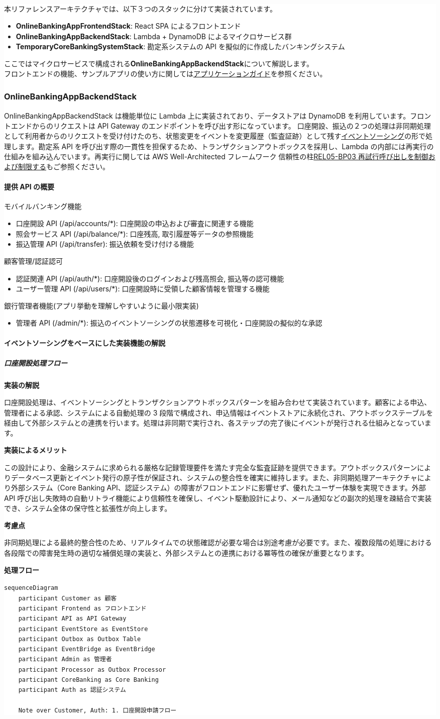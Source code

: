 本リファレンスアーキテクチャでは、以下３つのスタックに分けて実装されています。

- **OnlineBankingAppFrontendStack**: React SPA によるフロントエンド
- **OnlineBankingAppBackendStack**: Lambda + DynamoDB によるマイクロサービス群
- **TemporaryCoreBankingSystemStack**: 勘定系システムの API を擬似的に作成したバンキングシステム

ここではマイクロサービスで構成される**OnlineBankingAppBackendStack**について解説します。<br>
フロントエンドの機能、サンプルアプリの使い方に関しては[アプリケーションガイド](guide-mobile-banking-app.md)を参照ください。

### OnlineBankingAppBackendStack

OnlineBankingAppBackendStack は機能単位に Lambda 上に実装されており、データストアは DynamoDB を利用しています。フロントエンドからのリクエストは API Gateway のエンドポイントを呼び出す形になっています。
口座開設、振込の２つの処理は非同期処理として利用者からのリクエストを受け付けたのち、状態変更をイベントを変更履歴（監査証跡）として残す[イベントソーシング](#4-c-イベントソーシング)の形で処理します。勘定系 API を呼び出す際の一貫性を担保するため、トランザクションアウトボックスを採用し、Lambda の内部には再実行の仕組みを組み込んでいます。再実行に関しては AWS Well-Architected フレームワーク 信頼性の柱[REL05-BP03 再試行呼び出しを制御および制限する](https://docs.aws.amazon.com/ja_jp/wellarchitected/latest/reliability-pillar/rel_mitigate_interaction_failure_limit_retries.html)もご参照ください。

#### 提供 API の概要

モバイルバンキング機能

- 口座開設 API (/api/accounts/\*): 口座開設の申込および審査に関連する機能
- 照会サービス API (/api/balance/\*): 口座残高, 取引履歴等データの参照機能
- 振込管理 API (/api/transfer): 振込依頼を受け付ける機能

顧客管理/認証認可

- 認証関連 API (/api/auth/\*): 口座開設後のログインおよび残高照会, 振込等の認可機能
- ユーザー管理 API (/api/users/\*): 口座開設時に受領した顧客情報を管理する機能

銀行管理者機能(アプリ挙動を理解しやすいように最小限実装)

- 管理者 API (/admin/\*): 振込のイベントソーシングの状態遷移を可視化・口座開設の擬似的な承認

#### イベントソーシングをベースにした実装機能の解説

##### 口座開設処理フロー

**実装の解説**

口座開設処理は、イベントソーシングとトランザクションアウトボックスパターンを組み合わせて実装されています。顧客による申込、管理者による承認、システムによる自動処理の 3 段階で構成され、申込情報はイベントストアに永続化され、アウトボックステーブルを経由して外部システムとの連携を行います。処理は非同期で実行され、各ステップの完了後にイベントが発行される仕組みとなっています。

**実装によるメリット**

この設計により、金融システムに求められる厳格な記録管理要件を満たす完全な監査証跡を提供できます。アウトボックスパターンによりデータベース更新とイベント発行の原子性が保証され、システムの整合性を確実に維持します。また、非同期処理アーキテクチャにより外部システム（Core Banking API、認証システム）の障害がフロントエンドに影響せず、優れたユーザー体験を実現できます。外部 API 呼び出し失敗時の自動リトライ機能により信頼性を確保し、イベント駆動設計により、メール通知などの副次的処理を疎結合で実装でき、システム全体の保守性と拡張性が向上します。

**考慮点**

非同期処理による最終的整合性のため、リアルタイムでの状態確認が必要な場合は別途考慮が必要です。また、複数段階の処理における各段階での障害発生時の適切な補償処理の実装と、外部システムとの連携における冪等性の確保が重要となります。

**処理フロー**

```mermaid
sequenceDiagram
    participant Customer as 顧客
    participant Frontend as フロントエンド
    participant API as API Gateway
    participant EventStore as EventStore
    participant Outbox as Outbox Table
    participant EventBridge as EventBridge
    participant Admin as 管理者
    participant Processor as Outbox Processor
    participant CoreBanking as Core Banking
    participant Auth as 認証システム

    Note over Customer, Auth: 1. 口座開設申請フロー
```